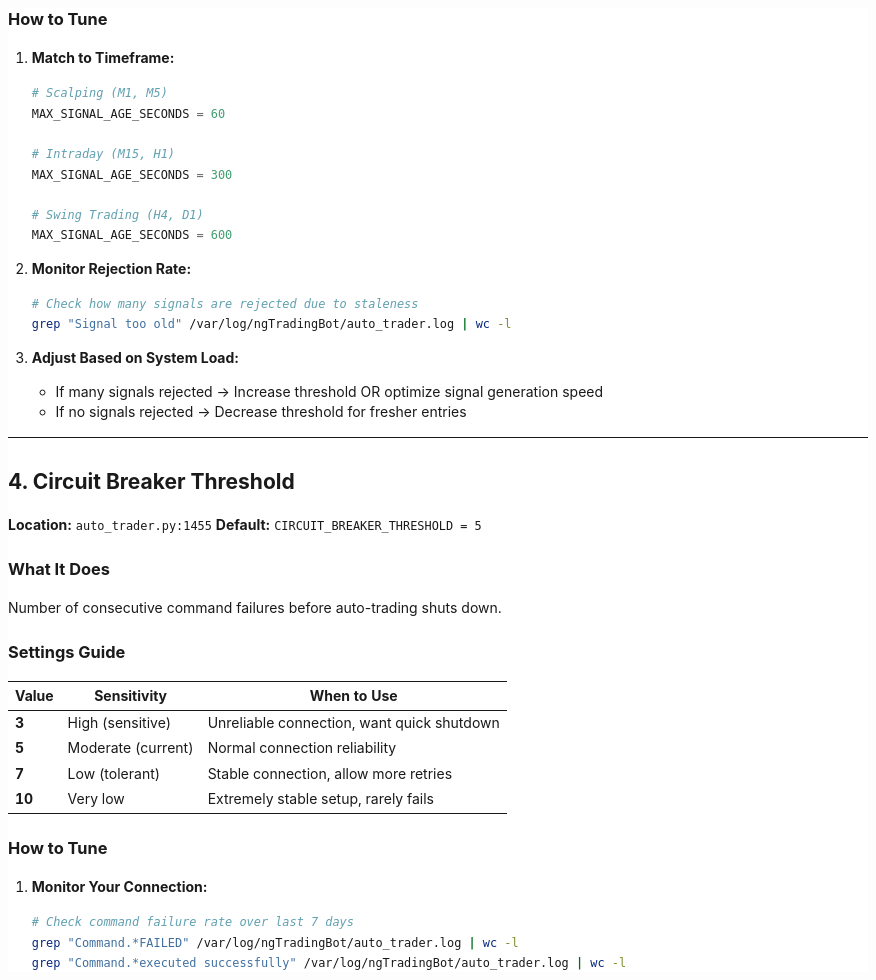 ### How to Tune

1. **Match to Timeframe:**
   ```python
   # Scalping (M1, M5)
   MAX_SIGNAL_AGE_SECONDS = 60

   # Intraday (M15, H1)
   MAX_SIGNAL_AGE_SECONDS = 300

   # Swing Trading (H4, D1)
   MAX_SIGNAL_AGE_SECONDS = 600
   ```

2. **Monitor Rejection Rate:**
   ```bash
   # Check how many signals are rejected due to staleness
   grep "Signal too old" /var/log/ngTradingBot/auto_trader.log | wc -l
   ```

3. **Adjust Based on System Load:**
   - If many signals rejected → Increase threshold OR optimize signal generation speed
   - If no signals rejected → Decrease threshold for fresher entries

---

## 4. Circuit Breaker Threshold

**Location:** `auto_trader.py:1455`
**Default:** `CIRCUIT_BREAKER_THRESHOLD = 5`

### What It Does
Number of consecutive command failures before auto-trading shuts down.

### Settings Guide

| Value | Sensitivity | When to Use |
|-------|-------------|-------------|
| **3** | High (sensitive) | Unreliable connection, want quick shutdown |
| **5** | Moderate (current) | Normal connection reliability |
| **7** | Low (tolerant) | Stable connection, allow more retries |
| **10** | Very low | Extremely stable setup, rarely fails |

### How to Tune

1. **Monitor Your Connection:**
   ```bash
   # Check command failure rate over last 7 days
   grep "Command.*FAILED" /var/log/ngTradingBot/auto_trader.log | wc -l
   grep "Command.*executed successfully" /var/log/ngTradingBot/auto_trader.log | wc -l
   ```
